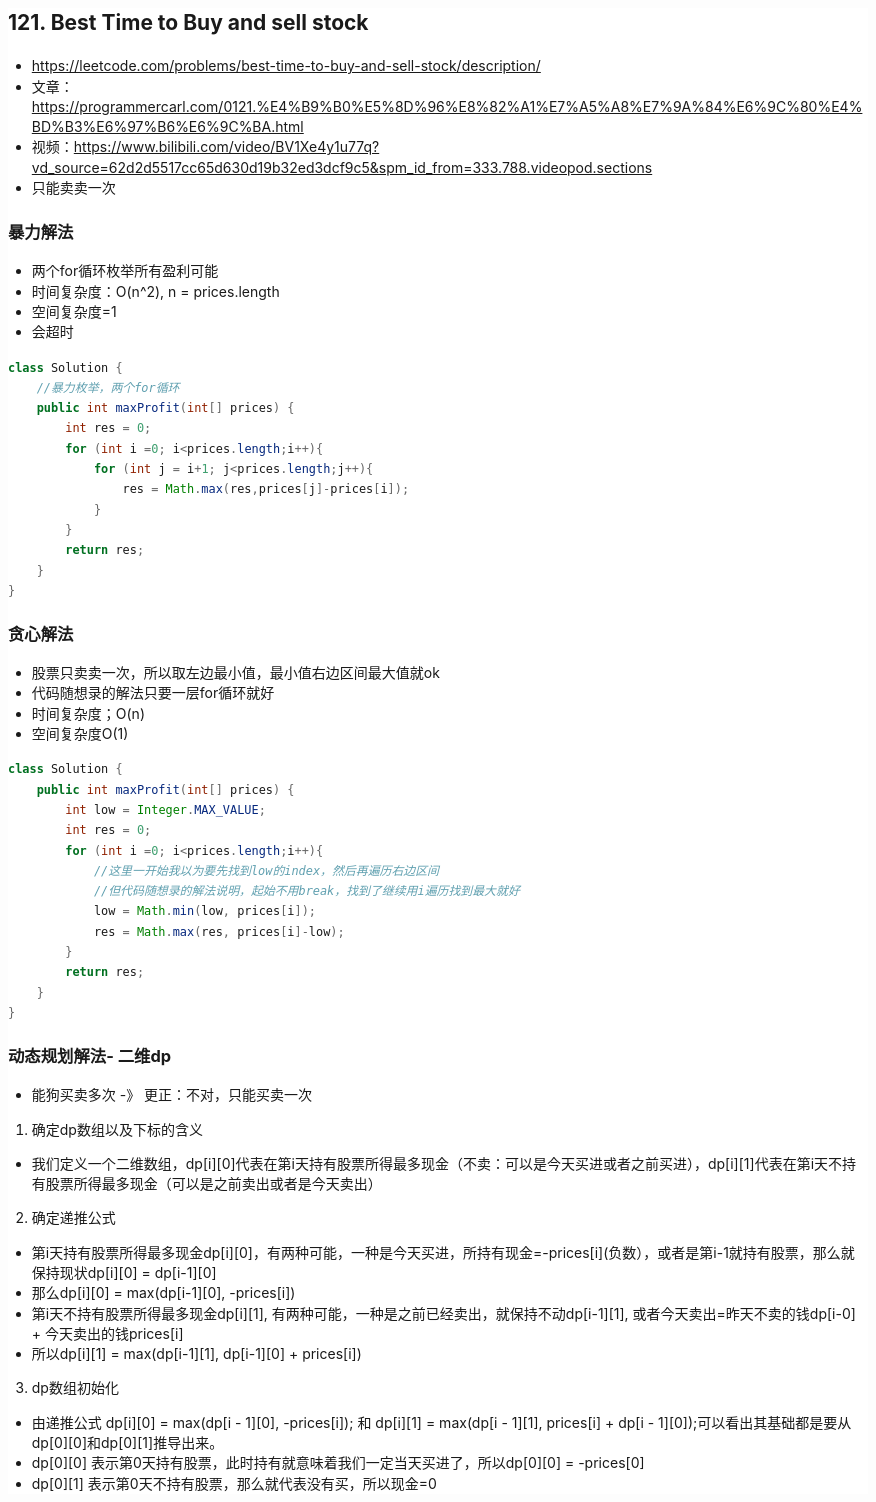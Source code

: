 ## 121. Best Time to Buy and sell stock
* https://leetcode.com/problems/best-time-to-buy-and-sell-stock/description/
* 文章：https://programmercarl.com/0121.%E4%B9%B0%E5%8D%96%E8%82%A1%E7%A5%A8%E7%9A%84%E6%9C%80%E4%BD%B3%E6%97%B6%E6%9C%BA.html
* 视频：https://www.bilibili.com/video/BV1Xe4y1u77q?vd_source=62d2d5517cc65d630d19b32ed3dcf9c5&spm_id_from=333.788.videopod.sections
* 只能卖卖一次
### 暴力解法
* 两个for循环枚举所有盈利可能
* 时间复杂度：O(n^2), n = prices.length
* 空间复杂度=1
* 会超时
```java
class Solution {
    //暴力枚举，两个for循环
    public int maxProfit(int[] prices) {
        int res = 0;
        for (int i =0; i<prices.length;i++){
            for (int j = i+1; j<prices.length;j++){
                res = Math.max(res,prices[j]-prices[i]);
            }
        }
        return res;
    }
}
```
### 贪心解法
* 股票只卖卖一次，所以取左边最小值，最小值右边区间最大值就ok
* 代码随想录的解法只要一层for循环就好
* 时间复杂度；O(n)
* 空间复杂度O(1)
```java
class Solution {
    public int maxProfit(int[] prices) {
        int low = Integer.MAX_VALUE;
        int res = 0;
        for (int i =0; i<prices.length;i++){
            //这里一开始我以为要先找到low的index，然后再遍历右边区间
            //但代码随想录的解法说明，起始不用break，找到了继续用i遍历找到最大就好
            low = Math.min(low, prices[i]);
            res = Math.max(res, prices[i]-low);
        }
        return res;
    }
}
```
### 动态规划解法- 二维dp
* 能狗买卖多次 -》 更正：不对，只能买卖一次
1. 确定dp数组以及下标的含义
* 我们定义一个二维数组，dp[i][0]代表在第i天持有股票所得最多现金（不卖：可以是今天买进或者之前买进），dp[i][1]代表在第i天不持有股票所得最多现金（可以是之前卖出或者是今天卖出）
2. 确定递推公式
* 第i天持有股票所得最多现金dp[i][0]，有两种可能，一种是今天买进，所持有现金=-prices[i](负数），或者是第i-1就持有股票，那么就保持现状dp[i][0] = dp[i-1][0]
* 那么dp[i][0] = max(dp[i-1][0], -prices[i])
* 第i天不持有股票所得最多现金dp[i][1], 有两种可能，一种是之前已经卖出，就保持不动dp[i-1][1], 或者今天卖出=昨天不卖的钱dp[i-0] + 今天卖出的钱prices[i]
* 所以dp[i][1] = max(dp[i-1][1], dp[i-1][0] + prices[i])
3. dp数组初始化
* 由递推公式 dp[i][0] = max(dp[i - 1][0], -prices[i]); 和 dp[i][1] = max(dp[i - 1][1], prices[i] + dp[i - 1][0]);可以看出其基础都是要从dp[0][0]和dp[0][1]推导出来。
* dp[0][0] 表示第0天持有股票，此时持有就意味着我们一定当天买进了，所以dp[0][0] = -prices[0]
* dp[0][1] 表示第0天不持有股票，那么就代表没有买，所以现金=0